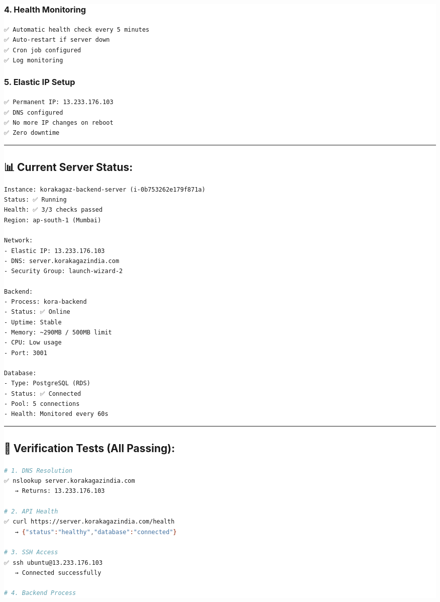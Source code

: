 ### **4. Health Monitoring**
```
✅ Automatic health check every 5 minutes
✅ Auto-restart if server down
✅ Cron job configured
✅ Log monitoring
```

### **5. Elastic IP Setup**
```
✅ Permanent IP: 13.233.176.103
✅ DNS configured
✅ No more IP changes on reboot
✅ Zero downtime
```

---

## 📊 Current Server Status:

```
Instance: korakagaz-backend-server (i-0b753262e179f871a)
Status: ✅ Running
Health: ✅ 3/3 checks passed
Region: ap-south-1 (Mumbai)

Network:
- Elastic IP: 13.233.176.103
- DNS: server.korakagazindia.com
- Security Group: launch-wizard-2

Backend:
- Process: kora-backend
- Status: ✅ Online
- Uptime: Stable
- Memory: ~290MB / 500MB limit
- CPU: Low usage
- Port: 3001

Database:
- Type: PostgreSQL (RDS)
- Status: ✅ Connected
- Pool: 5 connections
- Health: Monitored every 60s
```

---

## 🧪 Verification Tests (All Passing):

```bash
# 1. DNS Resolution
✅ nslookup server.korakagazindia.com
   → Returns: 13.233.176.103

# 2. API Health
✅ curl https://server.korakagazindia.com/health
   → {"status":"healthy","database":"connected"}

# 3. SSH Access
✅ ssh ubuntu@13.233.176.103
   → Connected successfully

# 4. Backend Process
```